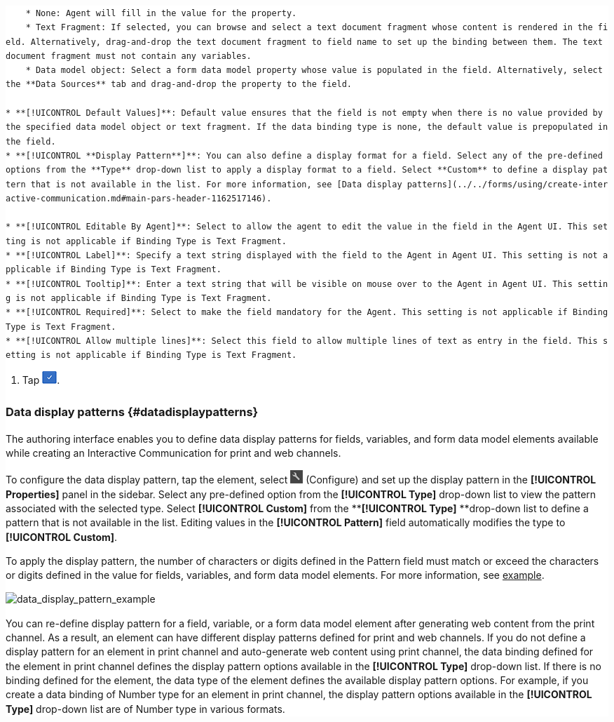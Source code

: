         * None: Agent will fill in the value for the property.
        * Text Fragment: If selected, you can browse and select a text document fragment whose content is rendered in the field. Alternatively, drag-and-drop the text document fragment to field name to set up the binding between them. The text document fragment must not contain any variables.
        * Data model object: Select a form data model property whose value is populated in the field. Alternatively, select the **Data Sources** tab and drag-and-drop the property to the field.

    * **[!UICONTROL Default Values]**: Default value ensures that the field is not empty when there is no value provided by the specified data model object or text fragment. If the data binding type is none, the default value is prepopulated in the field. 
    * **[!UICONTROL **Display Pattern**]**: You can also define a display format for a field. Select any of the pre-defined options from the **Type** drop-down list to apply a display format to a field. Select **Custom** to define a display pattern that is not available in the list. For more information, see [Data display patterns](../../forms/using/create-interactive-communication.md#main-pars-header-1162517146).
    
    * **[!UICONTROL Editable By Agent]**: Select to allow the agent to edit the value in the field in the Agent UI. This setting is not applicable if Binding Type is Text Fragment. 
    * **[!UICONTROL Label]**: Specify a text string displayed with the field to the Agent in Agent UI. This setting is not applicable if Binding Type is Text Fragment. 
    * **[!UICONTROL Tooltip]**: Enter a text string that will be visible on mouse over to the Agent in Agent UI. This setting is not applicable if Binding Type is Text Fragment. 
    * **[!UICONTROL Required]**: Select to make the field mandatory for the Agent. This setting is not applicable if Binding Type is Text Fragment. 
    * **[!UICONTROL Allow multiple lines]**: Select this field to allow multiple lines of text as entry in the field. This setting is not applicable if Binding Type is Text Fragment.

1. Tap ![](assets/done_icon.png).

### Data display patterns {#datadisplaypatterns}

The authoring interface enables you to define data display patterns for fields, variables, and form data model elements available while creating an Interactive Communication for print and web channels.

To configure the data display pattern, tap the element, select ![](assets/configure_icon.png) (Configure) and set up the display pattern in the ****[!UICONTROL Properties]**** panel in the sidebar. Select any pre-defined option from the **[!UICONTROL Type]** drop-down list to view the pattern associated with the selected type. Select ****[!UICONTROL Custom]**** from the ****[!UICONTROL Type]** **drop-down list to define a pattern that is not available in the list. Editing values in the **[!UICONTROL Pattern]** field automatically modifies the type to **[!UICONTROL Custom]**.

To apply the display pattern, the number of characters or digits defined in the Pattern field must match or exceed the characters or digits defined in the value for fields, variables, and form data model elements. For more information, see [example](../../forms/using/create-interactive-communication.md#greaternumberofdigits).

![data_display_pattern_example](assets/data_display_patterns_ssn_new.png)

You can re-define display pattern for a field, variable, or a form data model element after generating web content from the print channel. As a result, an element can have different display patterns defined for print and web channels. If you do not define a display pattern for an element in print channel and auto-generate web content using print channel, the data binding defined for the element in print channel defines the display pattern options available in the **[!UICONTROL Type]** drop-down list. If there is no binding defined for the element, the data type of the element defines the available display pattern options. For example, if you create a data binding of Number type for an element in print channel, the display pattern options available in the **[!UICONTROL Type]** drop-down list are of Number type in various formats.
